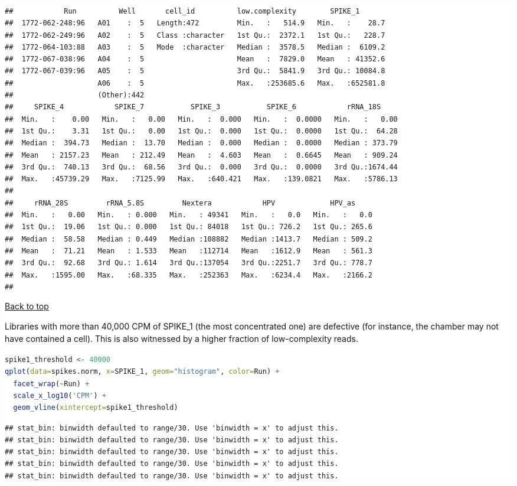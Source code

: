 ```
##            Run          Well       cell_id          low.complexity        SPIKE_1        
##  1772-062-248:96   A01    :  5   Length:472         Min.   :   514.9   Min.   :    28.7  
##  1772-062-249:96   A02    :  5   Class :character   1st Qu.:  2372.1   1st Qu.:   228.7  
##  1772-064-103:88   A03    :  5   Mode  :character   Median :  3578.5   Median :  6109.2  
##  1772-067-038:96   A04    :  5                      Mean   :  7829.0   Mean   : 41352.6  
##  1772-067-039:96   A05    :  5                      3rd Qu.:  5841.9   3rd Qu.: 10084.8  
##                    A06    :  5                      Max.   :253685.6   Max.   :652581.8  
##                    (Other):442                                                           
##     SPIKE_4            SPIKE_7           SPIKE_3           SPIKE_6            rRNA_18S      
##  Min.   :    0.00   Min.   :   0.00   Min.   :  0.000   Min.   :  0.0000   Min.   :   0.00  
##  1st Qu.:    3.31   1st Qu.:   0.00   1st Qu.:  0.000   1st Qu.:  0.0000   1st Qu.:  64.28  
##  Median :  394.73   Median :  13.70   Median :  0.000   Median :  0.0000   Median : 373.79  
##  Mean   : 2157.23   Mean   : 212.49   Mean   :  4.603   Mean   :  0.6645   Mean   : 909.24  
##  3rd Qu.:  740.13   3rd Qu.:  68.56   3rd Qu.:  0.000   3rd Qu.:  0.0000   3rd Qu.:1674.44  
##  Max.   :45739.29   Max.   :7125.99   Max.   :640.421   Max.   :139.0821   Max.   :5786.13  
##                                                                                             
##     rRNA_28S         rRNA_5.8S         Nextera            HPV             HPV_as      
##  Min.   :   0.00   Min.   : 0.000   Min.   : 49341   Min.   :   0.0   Min.   :   0.0  
##  1st Qu.:  19.06   1st Qu.: 0.000   1st Qu.: 84018   1st Qu.: 726.2   1st Qu.: 265.6  
##  Median :  58.58   Median : 0.449   Median :108882   Median :1413.7   Median : 509.2  
##  Mean   :  71.21   Mean   : 1.533   Mean   :112714   Mean   :1612.9   Mean   : 561.3  
##  3rd Qu.:  92.68   3rd Qu.: 1.614   3rd Qu.:137054   3rd Qu.:2251.7   3rd Qu.: 778.7  
##  Max.   :1595.00   Max.   :68.335   Max.   :252363   Max.   :6234.4   Max.   :2166.2  
## 
```

[Back to top](#top)

Libraries with more than 40,000 CPM of SPIKE_1 (the most concentrated one) are
defective (for instance, the chamber may not have contained a cell).  This is
also witnessed by a higher fraction of low-complexity reads.


```r
spike1_threshold <- 40000
qplot(data=spikes.norm, x=SPIKE_1, geom="histogram", color=Run) +
  facet_wrap(~Run) +
  scale_x_log10('CPM') +
  geom_vline(xintercept=spike1_threshold)
```

```
## stat_bin: binwidth defaulted to range/30. Use 'binwidth = x' to adjust this.
## stat_bin: binwidth defaulted to range/30. Use 'binwidth = x' to adjust this.
## stat_bin: binwidth defaulted to range/30. Use 'binwidth = x' to adjust this.
## stat_bin: binwidth defaulted to range/30. Use 'binwidth = x' to adjust this.
## stat_bin: binwidth defaulted to range/30. Use 'binwidth = x' to adjust this.
```
